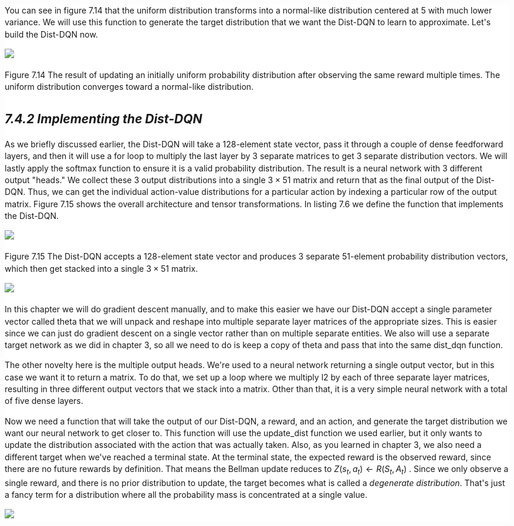 You can see in figure 7.14 that the uniform distribution transforms into a normal-like distribution centered at 5 with much lower variance. We will use this function to generate the target distribution that we want the Dist-DQN to learn to approximate. Let's build the Dist-DQN now.

![](1__page_24_Figure_1.jpeg)

Figure 7.14 The result of updating an initially uniform probability distribution after observing the same reward multiple times. The uniform distribution converges toward a normal-like distribution.

## *7.4.2 Implementing the Dist-DQN*

As we briefly discussed earlier, the Dist-DQN will take a 128-element state vector, pass it through a couple of dense feedforward layers, and then it will use a for loop to multiply the last layer by 3 separate matrices to get 3 separate distribution vectors. We will lastly apply the softmax function to ensure it is a valid probability distribution. The result is a neural network with 3 different output "heads." We collect these 3 output distributions into a single  $3 \times 51$  matrix and return that as the final output of the Dist-DQN. Thus, we can get the individual action-value distributions for a particular action by indexing a particular row of the output matrix. Figure 7.15 shows the overall architecture and tensor transformations. In listing 7.6 we define the function that implements the Dist-DQN.

![](1__page_24_Figure_5.jpeg)

Figure 7.15 The Dist-DQN accepts a 128-element state vector and produces 3 separate 51-element probability distribution vectors, which then get stacked into a single  $3 \times 51$  matrix.

![](1__page_25_Figure_1.jpeg)

In this chapter we will do gradient descent manually, and to make this easier we have our Dist-DQN accept a single parameter vector called theta that we will unpack and reshape into multiple separate layer matrices of the appropriate sizes. This is easier since we can just do gradient descent on a single vector rather than on multiple separate entities. We also will use a separate target network as we did in chapter 3, so all we need to do is keep a copy of theta and pass that into the same dist\_dqn function.

 The other novelty here is the multiple output heads. We're used to a neural network returning a single output vector, but in this case we want it to return a matrix. To do that, we set up a loop where we multiply l2 by each of three separate layer matrices, resulting in three different output vectors that we stack into a matrix. Other than that, it is a very simple neural network with a total of five dense layers.

 Now we need a function that will take the output of our Dist-DQN, a reward, and an action, and generate the target distribution we want our neural network to get closer to. This function will use the update\_dist function we used earlier, but it only wants to update the distribution associated with the action that was actually taken. Also, as you learned in chapter 3, we also need a different target when we've reached a terminal state. At the terminal state, the expected reward is the observed reward, since there are no future rewards by definition. That means the Bellman update reduces to  $Z(s_t, a_t) \leftarrow R(S_t, A_t)$ . Since we only observe a single reward, and there is no prior distribution to update, the target becomes what is called a *degenerate distribution*. That's just a fancy term for a distribution where all the probability mass is concentrated at a single value.

![](1__page_26_Figure_1.jpeg)

